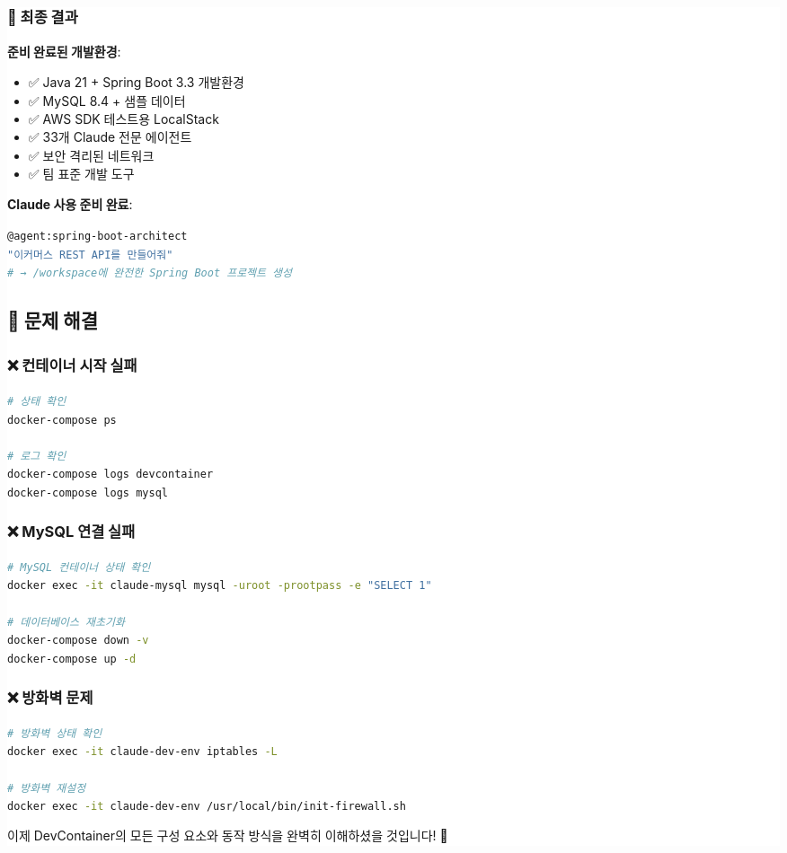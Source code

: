 ### 🎯 최종 결과

**준비 완료된 개발환경**:
- ✅ Java 21 + Spring Boot 3.3 개발환경
- ✅ MySQL 8.4 + 샘플 데이터
- ✅ AWS SDK 테스트용 LocalStack
- ✅ 33개 Claude 전문 에이전트
- ✅ 보안 격리된 네트워크
- ✅ 팀 표준 개발 도구

**Claude 사용 준비 완료**:
```bash
@agent:spring-boot-architect
"이커머스 REST API를 만들어줘"
# → /workspace에 완전한 Spring Boot 프로젝트 생성
```

## 🔧 문제 해결

### ❌ 컨테이너 시작 실패
```bash
# 상태 확인
docker-compose ps

# 로그 확인  
docker-compose logs devcontainer
docker-compose logs mysql
```

### ❌ MySQL 연결 실패
```bash
# MySQL 컨테이너 상태 확인
docker exec -it claude-mysql mysql -uroot -prootpass -e "SELECT 1"

# 데이터베이스 재초기화
docker-compose down -v
docker-compose up -d
```

### ❌ 방화벽 문제
```bash
# 방화벽 상태 확인
docker exec -it claude-dev-env iptables -L

# 방화벽 재설정
docker exec -it claude-dev-env /usr/local/bin/init-firewall.sh
```

이제 DevContainer의 모든 구성 요소와 동작 방식을 완벽히 이해하셨을 것입니다! 🚀